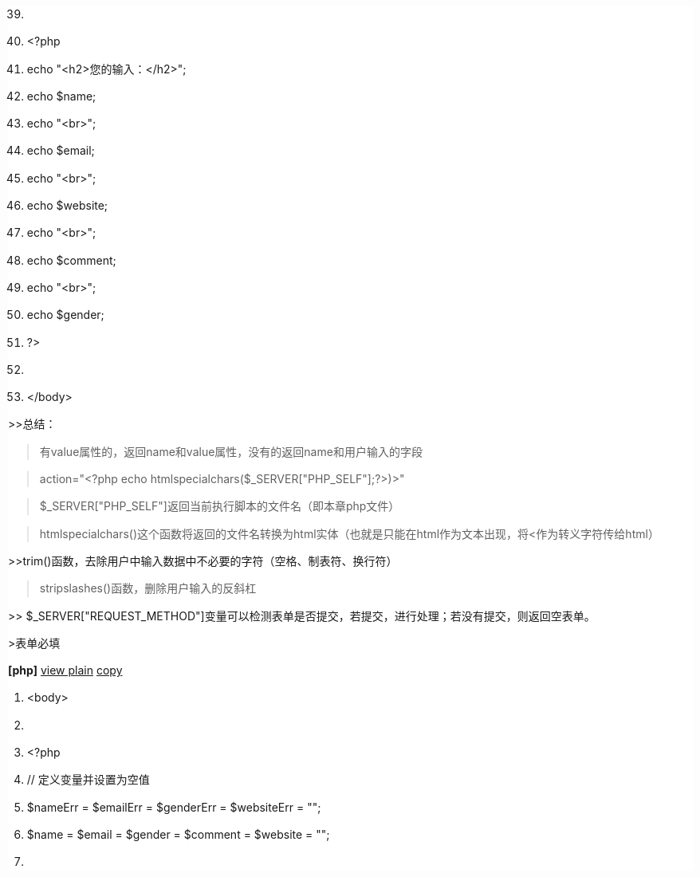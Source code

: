 39. 

40. \<?php

41. echo "\<h2\>您的输入：\</h2\>";

42. echo \$name;

43. echo "\<br\>";

44. echo \$email;

45. echo "\<br\>";

46. echo \$website;

47. echo "\<br\>";

48. echo \$comment;

49. echo "\<br\>";

50. echo \$gender;

51. ?\>

52. 

53. \</body\>

\>\>总结：

>   有value属性的，返回name和value属性，没有的返回name和用户输入的字段

>   action="\<?php echo htmlspecialchars(\$_SERVER["PHP_SELF"];?\>)\>"

>   \$_SERVER["PHP_SELF"]返回当前执行脚本的文件名（即本章php文件）

>   htmlspecialchars()这个函数将返回的文件名转换为html实体（也就是只能在html作为文本出现，将\<作为转义字符传给html）

\>\>trim()函数，去除用户中输入数据中不必要的字符（空格、制表符、换行符）

>   stripslashes()函数，删除用户输入的反斜杠

\>\>
\$_SERVER["REQUEST_METHOD"]变量可以检测表单是否提交，若提交，进行处理；若没有提交，则返回空表单。

\>表单必填

**[php]** [view plain](http://blog.csdn.net/estom_yin/article/details/51919136)
[copy](http://blog.csdn.net/estom_yin/article/details/51919136)

1.  \<body\>

2.  

3.  \<?php

4.  // 定义变量并设置为空值

5.  \$nameErr = \$emailErr = \$genderErr = \$websiteErr = "";

6.  \$name = \$email = \$gender = \$comment = \$website = "";

7.  
